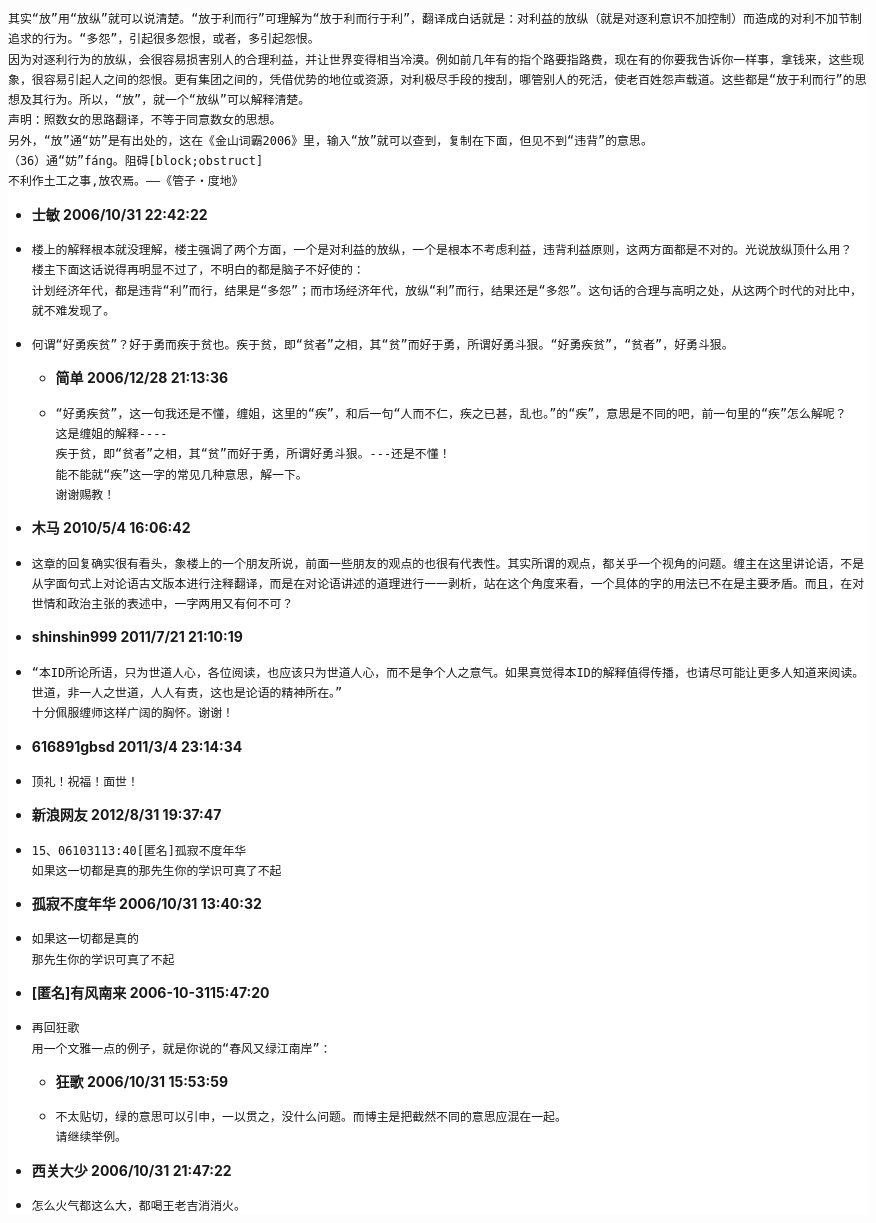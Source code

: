   ```
  其实“放”用“放纵”就可以说清楚。“放于利而行”可理解为“放于利而行于利”，翻译成白话就是：对利益的放纵（就是对逐利意识不加控制）而造成的对利不加节制追求的行为。“多怨”，引起很多怨恨，或者，多引起怨恨。
  因为对逐利行为的放纵，会很容易损害别人的合理利益，并让世界变得相当冷漠。例如前几年有的指个路要指路费，现在有的你要我告诉你一样事，拿钱来，这些现象，很容易引起人之间的怨恨。更有集团之间的，凭借优势的地位或资源，对利极尽手段的搜刮，哪管别人的死活，使老百姓怨声载道。这些都是“放于利而行”的思想及其行为。所以，“放”，就一个“放纵”可以解释清楚。
  声明：照数女的思路翻译，不等于同意数女的思想。
  另外，“放”通“妨”是有出处的，这在《金山词霸2006》里，输入“放”就可以查到，复制在下面，但见不到“违背”的意思。
  （36）通“妨”fáng。阻碍[block;obstruct]
  不利作土工之事,放农焉。――《管子・度地》
  ```
- **士敏 2006/10/31 22:42:22**
- ```
  楼上的解释根本就没理解，楼主强调了两个方面，一个是对利益的放纵，一个是根本不考虑利益，违背利益原则，这两方面都是不对的。光说放纵顶什么用？
  楼主下面这话说得再明显不过了，不明白的都是脑子不好使的：
  计划经济年代，都是违背“利”而行，结果是“多怨”；而市场经济年代，放纵“利”而行，结果还是“多怨”。这句话的合理与高明之处，从这两个时代的对比中，就不难发现了。
  ```
- ```
  何谓“好勇疾贫”？好于勇而疾于贫也。疾于贫，即“贫者”之相，其“贫”而好于勇，所谓好勇斗狠。“好勇疾贫”，“贫者”，好勇斗狠。
  ```
   - **简单 2006/12/28 21:13:36**
   - ```
     “好勇疾贫”，这一句我还是不懂，缠姐，这里的“疾”，和后一句“人而不仁，疾之已甚，乱也。”的“疾”，意思是不同的吧，前一句里的“疾”怎么解呢？
     这是缠姐的解释----
     疾于贫，即“贫者”之相，其“贫”而好于勇，所谓好勇斗狠。---还是不懂！
     能不能就“疾”这一字的常见几种意思，解一下。
     谢谢赐教！
     ```
- **木马 2010/5/4 16:06:42**
- ```
  这章的回复确实很有看头，象楼上的一个朋友所说，前面一些朋友的观点的也很有代表性。其实所谓的观点，都关乎一个视角的问题。缠主在这里讲论语，不是从字面句式上对论语古文版本进行注释翻译，而是在对论语讲述的道理进行一一剥析，站在这个角度来看，一个具体的字的用法已不在是主要矛盾。而且，在对世情和政治主张的表述中，一字两用又有何不可？
  ```
- **shinshin999 2011/7/21 21:10:19**
- ```
  “本ID所论所语，只为世道人心，各位阅读，也应该只为世道人心，而不是争个人之意气。如果真觉得本ID的解释值得传播，也请尽可能让更多人知道来阅读。世道，非一人之世道，人人有责，这也是论语的精神所在。”
  十分佩服缠师这样广阔的胸怀。谢谢！
  ```
- **616891gbsd 2011/3/4 23:14:34**
- ```
  顶礼！祝福！面世！
  ```
- **新浪网友 2012/8/31 19:37:47**
- ```
  15、06103113:40[匿名]孤寂不度年华
  如果这一切都是真的那先生你的学识可真了不起
  ```
- **孤寂不度年华 2006/10/31 13:40:32**
- ```
  如果这一切都是真的
  那先生你的学识可真了不起
  ```
- **[匿名]有风南来 2006-10-3115:47:20**
- ```
  再回狂歌
  用一个文雅一点的例子，就是你说的“春风又绿江南岸”：
  ```
   - **狂歌 2006/10/31 15:53:59**
   - ```
     不太贴切，绿的意思可以引申，一以贯之，没什么问题。而博主是把截然不同的意思应混在一起。
     请继续举例。
     ```
- **西关大少 2006/10/31 21:47:22**
- ```
  怎么火气都这么大，都喝王老吉消消火。
  ```
  ```